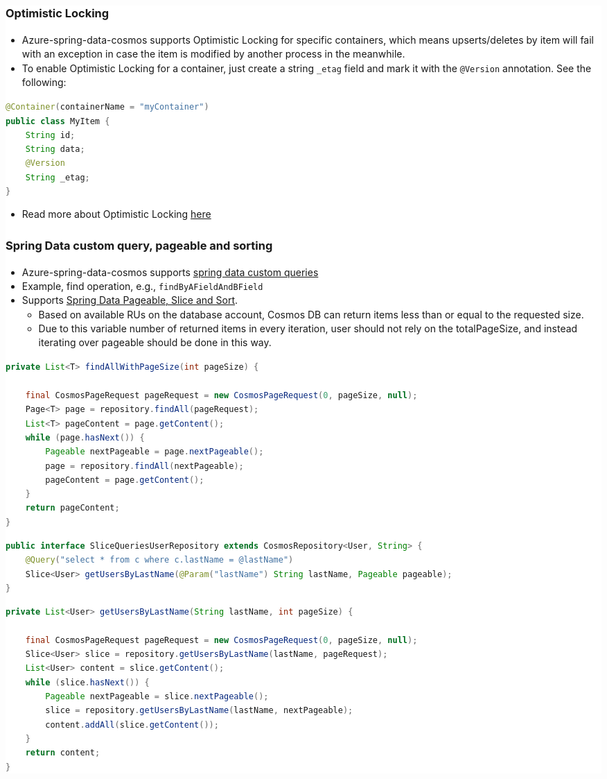 ### Optimistic Locking
- Azure-spring-data-cosmos supports Optimistic Locking for specific containers, which means upserts/deletes by item will fail with an exception in case the item is modified by another process in the meanwhile.
- To enable Optimistic Locking for a container, just create a string `_etag` field and mark it with the `@Version` annotation. See the following:

```java readme-sample-MyItem
@Container(containerName = "myContainer")
public class MyItem {
    String id;
    String data;
    @Version
    String _etag;
}
```
- Read more about Optimistic Locking [here](/azure/cosmos-db/sql/database-transactions-optimistic-concurrency#optimistic-concurrency-control)

### Spring Data custom query, pageable and sorting
- Azure-spring-data-cosmos supports [spring data custom queries][spring_data_custom_query]
- Example, find operation, e.g., `findByAFieldAndBField`
- Supports [Spring Data Pageable, Slice and Sort](https://docs.spring.io/spring-data/commons/docs/current/reference/html/#repositories.special-parameters).
  - Based on available RUs on the database account, Cosmos DB can return items less than or equal to the requested size.
  - Due to this variable number of returned items in every iteration, user should not rely on the totalPageSize, and instead iterating over pageable should be done in this way.
```java readme-sample-findAllWithPageSize
private List<T> findAllWithPageSize(int pageSize) {

    final CosmosPageRequest pageRequest = new CosmosPageRequest(0, pageSize, null);
    Page<T> page = repository.findAll(pageRequest);
    List<T> pageContent = page.getContent();
    while (page.hasNext()) {
        Pageable nextPageable = page.nextPageable();
        page = repository.findAll(nextPageable);
        pageContent = page.getContent();
    }
    return pageContent;
}
```

```java readme-sample-SliceQueriesUserRepository
public interface SliceQueriesUserRepository extends CosmosRepository<User, String> {
    @Query("select * from c where c.lastName = @lastName")
    Slice<User> getUsersByLastName(@Param("lastName") String lastName, Pageable pageable);
}
```

```java readme-sample-getUsersByLastName
private List<User> getUsersByLastName(String lastName, int pageSize) {

    final CosmosPageRequest pageRequest = new CosmosPageRequest(0, pageSize, null);
    Slice<User> slice = repository.getUsersByLastName(lastName, pageRequest);
    List<User> content = slice.getContent();
    while (slice.hasNext()) {
        Pageable nextPageable = slice.nextPageable();
        slice = repository.getUsersByLastName(lastName, nextPageable);
        content.addAll(slice.getContent());
    }
    return content;
}
```

[//]: # ({x-version-update-start;com.azure:azure-spring-data-cosmos;current})
[//]: # ({x-version-update-end})
[source_code]: src
[cosmos_introduction]: /azure/cosmos-db/
[cosmos_docs]: /azure/cosmos-db/introduction
[jdk]: /java/azure/jdk/?view=azure-java-stable
[maven]: https://maven.apache.org/
[cla]: https://cla.microsoft.com
[coc]: https://opensource.microsoft.com/codeofconduct/
[coc_faq]: https://opensource.microsoft.com/codeofconduct/faq/
[coc_contact]: mailto:opencode@microsoft.com
[azure_subscription]: https://azure.microsoft.com/free/
[samples]: https://github.com/Azure/azure-sdk-for-java/tree/main/sdk/spring/azure-spring-data-cosmos/src/samples/java/com/azure/spring/data/cosmos
[sample-for-multi-database]: https://github.com/Azure-Samples/azure-spring-boot-samples/tree/spring-cloud-azure_v4.3.0/cosmos/azure-spring-data-cosmos/cosmos-multi-database-multi-account
[sample-for-multi-database-single-account]: https://github.com/Azure-Samples/azure-spring-boot-samples/tree/spring-cloud-azure_v4.3.0/cosmos/azure-spring-data-cosmos/cosmos-multi-database-single-account
[sql_api_query]: /azure/cosmos-db/sql-api-sql-query
[local_emulator]: /azure/cosmos-db/local-emulator
[local_emulator_export_ssl_certificates]: /azure/cosmos-db/local-emulator-export-ssl-certificates
[spring_data_commons_id_annotation]: https://github.com/spring-projects/spring-data-commons/blob/main/src/main/java/org/springframework/data/annotation/Id.java
[azure_cosmos_db_partition]: /azure/cosmos-db/partition-data
[address_repository_it_test]: https://github.com/Azure/azure-sdk-for-java/blob/main/sdk/spring/azure-spring-data-cosmos/src/test/java/com/azure/spring/data/cosmos/repository/integration/AddressRepositoryIT.java
[azure_spring_data_cosmos_docs]: /azure/cosmos-db/sql-api-sdk-java-spring-v3
[spring_data_custom_query]: https://docs.spring.io/spring-data/commons/docs/current/reference/html/#repositories.query-methods.details
[sql_queries_in_cosmos]: /azure/cosmos-db/tutorial-query-sql-api
[sql_queries_getting_started]: /azure/cosmos-db/sql-query-getting-started
[jdk_link]: /java/azure/jdk/
[maven_link]: https://maven.apache.org/
[autoscale-throughput]: /azure/cosmos-db/provision-throughput-autoscale
[spring_version_mapping]: https://aka.ms/spring/versions
[spring_boot_supported_versions]: https://github.com/spring-projects/spring-boot/wiki/Supported-Versions
[azure_cosmos_db_java_sdk_samples]: https://github.com/Azure-Samples/azure-cosmos-java-sql-api-samples